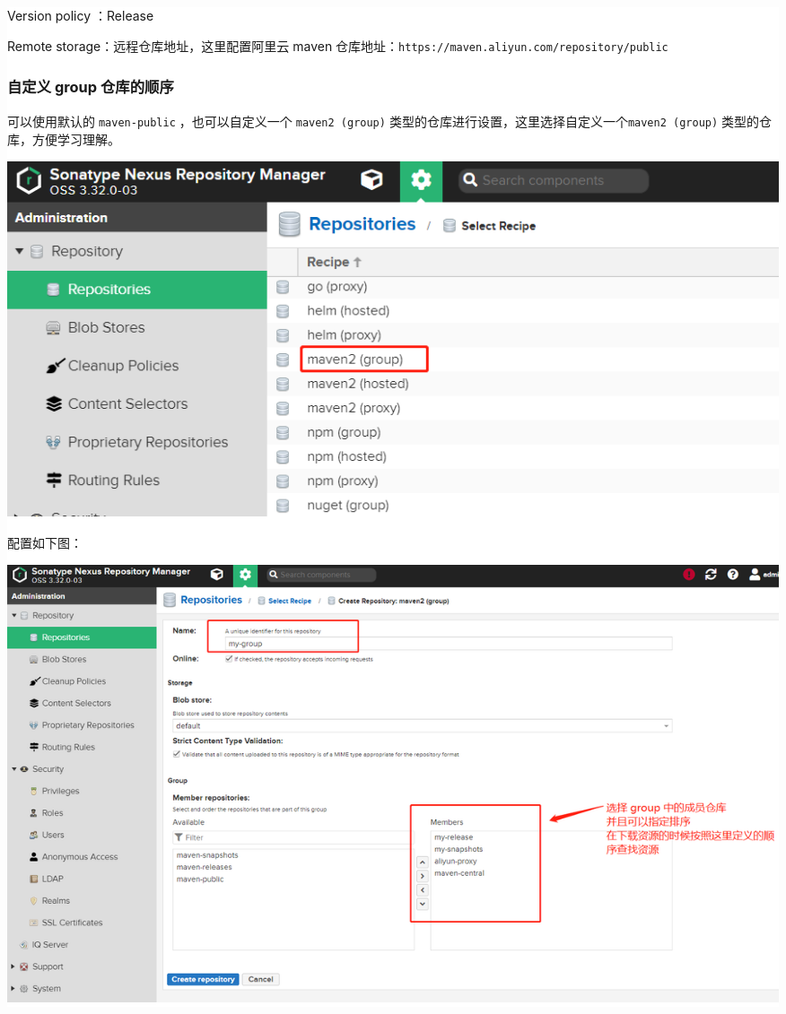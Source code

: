 Version policy ：Release

Remote storage：远程仓库地址，这里配置阿里云 maven  仓库地址：`https://maven.aliyun.com/repository/public`



### 自定义 group 仓库的顺序

可以使用默认的 `maven-public` ，也可以自定义一个 `maven2 (group)` 类型的仓库进行设置，这里选择自定义一个`maven2 (group)` 类型的仓库，方便学习理解。

![image-20210802112248695](在k8s中安装并使用nexus.assets/image-20210802112248695.png)

配置如下图：

![image-20210802115733278](在k8s中安装并使用nexus.assets/image-20210802115733278.png)
